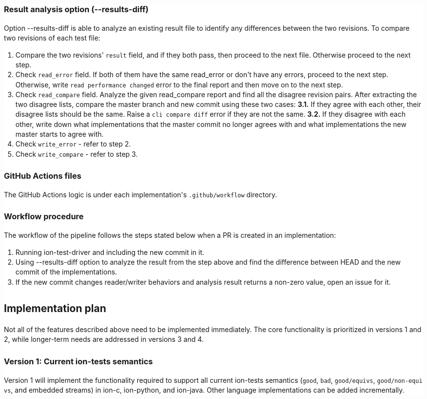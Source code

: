 ### Result analysis option (--results-diff)

Option --results-diff is able to analyze an existing result file to identify any differences between the two revisions.
To compare two revisions of each test file:
1. Compare the two revisions' `result` field, and if they both pass, then proceed to the next file. 
Otherwise proceed to the next step.
2. Check `read_error` field. If both of them have the same read_error or don't have any errors, proceed to the next step. 
Otherwise, write `read performance changed` error to the final report and then move on to the next step.
3. Check `read_compare` field. Analyze the given read_compare report and find all the disagree revision pairs. 
After extracting the two disagree lists, compare the master branch and new commit using these two cases:
**3.1.** If they agree with each other, their disagree lists should be the same. Raise a `cli compare diff` error if they 
are not the same.
**3.2.** If they disagree with each other, write down what implementations that the master commit no longer 
agrees with and what implementations the new master starts to agree with.
4. Check `write_error` - refer to step 2.
5. Check `write_compare` - refer to step 3.

### GitHub Actions files

The GitHub Actions logic is under each implementation's `.github/workflow` directory. 

### Workflow procedure

The workflow of the pipeline follows the steps stated below when a PR is created in an implementation:
1. Running ion-test-driver and including the new commit in it.
2. Using --results-diff option to analyze the result from the step above and find the difference between HEAD and the new 
commit of the implementations.
3. If the new commit changes reader/writer behaviors and analysis result returns a non-zero value, open an issue for it.

Implementation plan
-------------------

Not all of the features described above need to be implemented
immediately. The core functionality is prioritized in versions 1 and 2,
while longer-term needs are addressed in versions 3 and 4.

### Version 1: Current ion-tests semantics

Version 1 will implement the functionality required to
support all current ion-tests semantics (`good`, `bad`, `good/equivs`,
`good/non-equivs`, and embedded streams) in ion-c, ion-python, and
ion-java. Other language implementations can be added incrementally.
